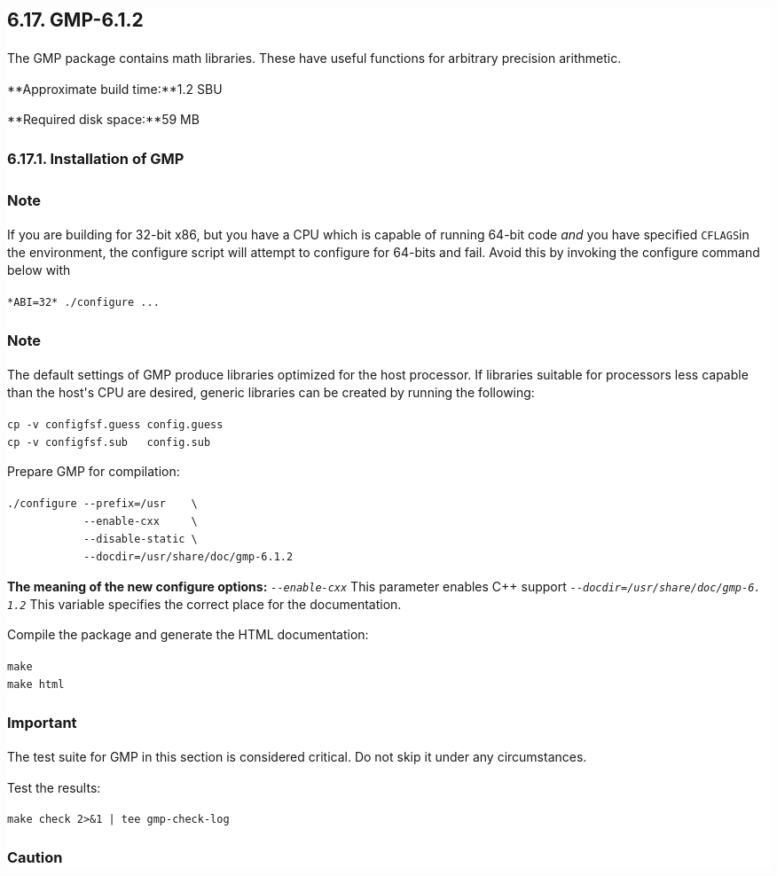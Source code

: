 ## 6.17. GMP-6.1.2

The GMP package contains math libraries. These have useful functions for arbitrary precision arithmetic.

**Approximate build time:**1.2 SBU

**Required disk space:**59 MB

### 6.17.1. Installation of GMP

### Note

If you are building for 32-bit x86, but you have a CPU which is capable of running 64-bit code *and* you have specified `CFLAGS`in the environment, the configure script will attempt to configure for 64-bits and fail. Avoid this by invoking the configure command below with

    *ABI=32* ./configure ...

### Note

The default settings of GMP produce libraries optimized for the host processor. If libraries suitable for processors less capable than the host's CPU are desired, generic libraries can be created by running the following:

    cp -v configfsf.guess config.guess
    cp -v configfsf.sub   config.sub

Prepare GMP for compilation:

    ./configure --prefix=/usr    \
                --enable-cxx     \
                --disable-static \
                --docdir=/usr/share/doc/gmp-6.1.2

**The meaning of the new configure options:**
*`--enable-cxx`*
This parameter enables C++ support
*`--docdir=/usr/share/doc/gmp-6.1.2`*
This variable specifies the correct place for the documentation.

Compile the package and generate the HTML documentation:

    make
    make html

### Important

The test suite for GMP in this section is considered critical. Do not skip it under any circumstances.

Test the results:

    make check 2>&1 | tee gmp-check-log

### Caution
